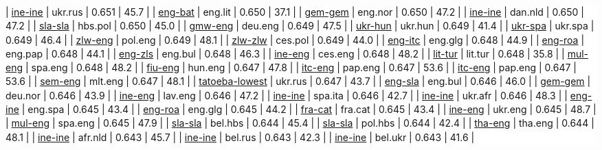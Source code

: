 | [ine-ine](../models/ine-ine) | ukr.rus | 0.651 | 45.7 |
| [eng-bat](../models/eng-bat) | eng.lit | 0.650 | 37.1 |
| [gem-gem](../models/gem-gem) | eng.nor | 0.650 | 47.2 |
| [ine-ine](../models/ine-ine) | dan.nld | 0.650 | 47.2 |
| [sla-sla](../models/sla-sla) | hbs.pol | 0.650 | 45.0 |
| [gmw-eng](../models/gmw-eng) | deu.eng | 0.649 | 47.5 |
| [ukr-hun](../models/ukr-hun) | ukr.hun | 0.649 | 41.4 |
| [ukr-spa](../models/ukr-spa) | ukr.spa | 0.649 | 46.4 |
| [zlw-eng](../models/zlw-eng) | pol.eng | 0.649 | 48.1 |
| [zlw-zlw](../models/zlw-zlw) | ces.pol | 0.649 | 44.0 |
| [eng-itc](../models/eng-itc) | eng.glg | 0.648 | 44.9 |
| [eng-roa](../models/eng-roa) | eng.pap | 0.648 | 44.1 |
| [eng-zls](../models/eng-zls) | eng.bul | 0.648 | 46.3 |
| [ine-eng](../models/ine-eng) | ces.eng | 0.648 | 48.2 |
| [lit-tur](../models/lit-tur) | lit.tur | 0.648 | 35.8 |
| [mul-eng](../models/mul-eng) | spa.eng | 0.648 | 48.2 |
| [fiu-eng](../models/fiu-eng) | hun.eng | 0.647 | 47.8 |
| [itc-eng](../models/itc-eng) | pap.eng | 0.647 | 53.6 |
| [itc-eng](../models/itc-eng) | pap.eng | 0.647 | 53.6 |
| [sem-eng](../models/sem-eng) | mlt.eng | 0.647 | 48.1 |
| [tatoeba-lowest](../models/tatoeba-lowest) | ukr.rus | 0.647 | 43.7 |
| [eng-sla](../models/eng-sla) | eng.bul | 0.646 | 46.0 |
| [gem-gem](../models/gem-gem) | deu.nor | 0.646 | 43.9 |
| [ine-eng](../models/ine-eng) | lav.eng | 0.646 | 47.2 |
| [ine-ine](../models/ine-ine) | spa.ita | 0.646 | 42.7 |
| [ine-ine](../models/ine-ine) | ukr.afr | 0.646 | 48.3 |
| [eng-ine](../models/eng-ine) | eng.spa | 0.645 | 43.4 |
| [eng-roa](../models/eng-roa) | eng.glg | 0.645 | 44.2 |
| [fra-cat](../models/fra-cat) | fra.cat | 0.645 | 43.4 |
| [ine-eng](../models/ine-eng) | ukr.eng | 0.645 | 48.7 |
| [mul-eng](../models/mul-eng) | spa.eng | 0.645 | 47.9 |
| [sla-sla](../models/sla-sla) | bel.hbs | 0.644 | 45.4 |
| [sla-sla](../models/sla-sla) | pol.hbs | 0.644 | 42.4 |
| [tha-eng](../models/tha-eng) | tha.eng | 0.644 | 48.1 |
| [ine-ine](../models/ine-ine) | afr.nld | 0.643 | 45.7 |
| [ine-ine](../models/ine-ine) | bel.rus | 0.643 | 42.3 |
| [ine-ine](../models/ine-ine) | bel.ukr | 0.643 | 41.6 |